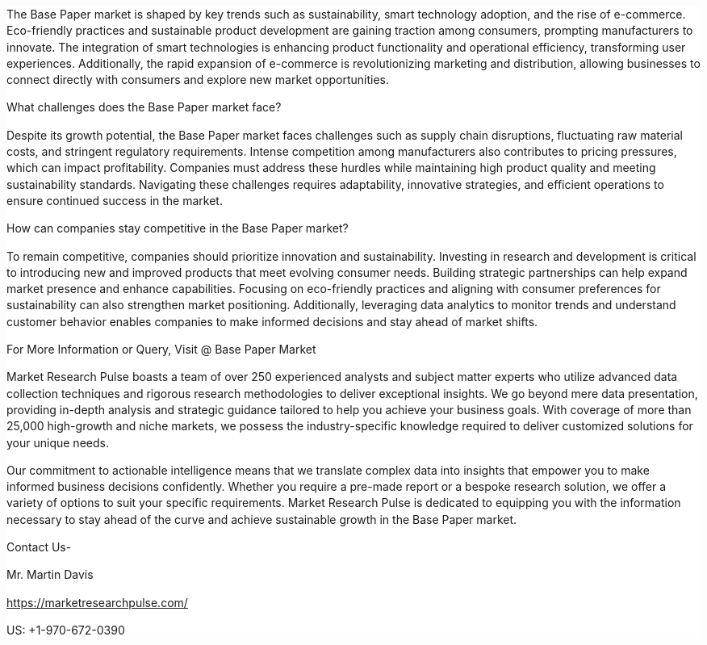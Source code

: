 The Base Paper market is shaped by key trends such as sustainability, smart technology adoption, and the rise of e-commerce. Eco-friendly practices and sustainable product development are gaining traction among consumers, prompting manufacturers to innovate. The integration of smart technologies is enhancing product functionality and operational efficiency, transforming user experiences. Additionally, the rapid expansion of e-commerce is revolutionizing marketing and distribution, allowing businesses to connect directly with consumers and explore new market opportunities.

What challenges does the Base Paper market face?

Despite its growth potential, the Base Paper market faces challenges such as supply chain disruptions, fluctuating raw material costs, and stringent regulatory requirements. Intense competition among manufacturers also contributes to pricing pressures, which can impact profitability. Companies must address these hurdles while maintaining high product quality and meeting sustainability standards. Navigating these challenges requires adaptability, innovative strategies, and efficient operations to ensure continued success in the market.

How can companies stay competitive in the Base Paper market?

To remain competitive, companies should prioritize innovation and sustainability. Investing in research and development is critical to introducing new and improved products that meet evolving consumer needs. Building strategic partnerships can help expand market presence and enhance capabilities. Focusing on eco-friendly practices and aligning with consumer preferences for sustainability can also strengthen market positioning. Additionally, leveraging data analytics to monitor trends and understand customer behavior enables companies to make informed decisions and stay ahead of market shifts.

For More Information or Query, Visit @ Base Paper Market

Market Research Pulse boasts a team of over 250 experienced analysts and subject matter experts who utilize advanced data collection techniques and rigorous research methodologies to deliver exceptional insights. We go beyond mere data presentation, providing in-depth analysis and strategic guidance tailored to help you achieve your business goals. With coverage of more than 25,000 high-growth and niche markets, we possess the industry-specific knowledge required to deliver customized solutions for your unique needs.

Our commitment to actionable intelligence means that we translate complex data into insights that empower you to make informed business decisions confidently. Whether you require a pre-made report or a bespoke research solution, we offer a variety of options to suit your specific requirements. Market Research Pulse is dedicated to equipping you with the information necessary to stay ahead of the curve and achieve sustainable growth in the Base Paper market.

Contact Us-

Mr. Martin Davis

https://marketresearchpulse.com/

US: +1-970-672-0390
